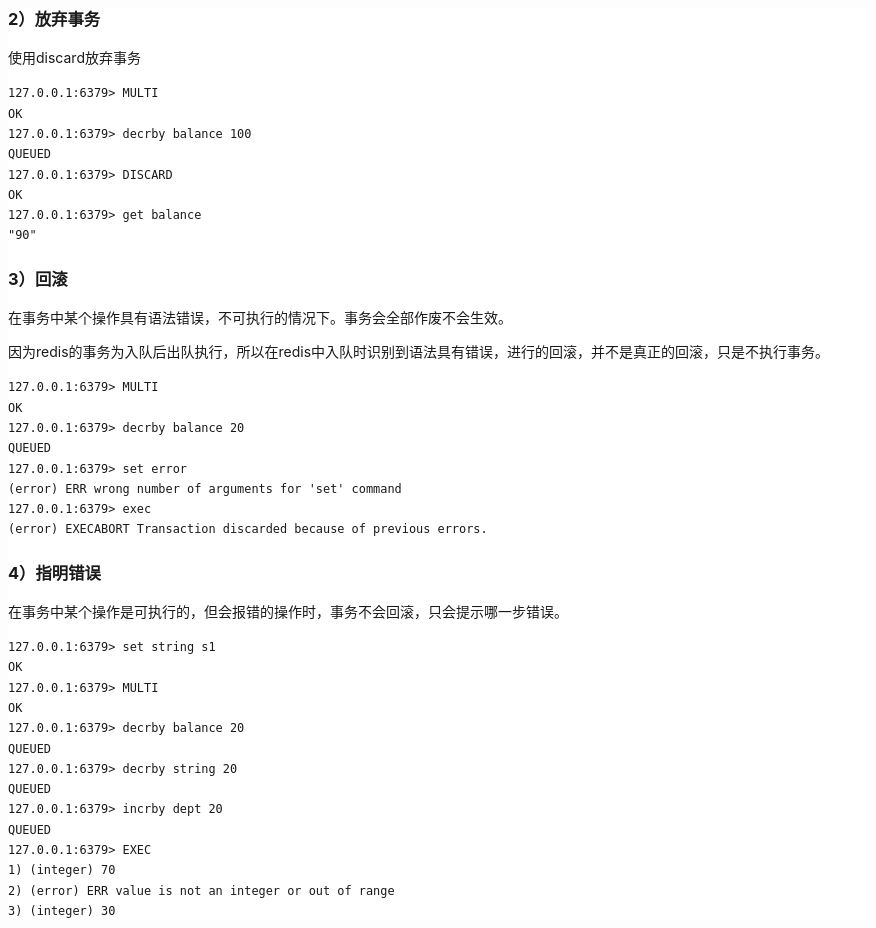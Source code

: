 

### 2）放弃事务

使用discard放弃事务

```shell
127.0.0.1:6379> MULTI
OK
127.0.0.1:6379> decrby balance 100
QUEUED
127.0.0.1:6379> DISCARD
OK
127.0.0.1:6379> get balance
"90"
```



### 3）回滚

在事务中某个操作具有语法错误，不可执行的情况下。事务会全部作废不会生效。

因为redis的事务为入队后出队执行，所以在redis中入队时识别到语法具有错误，进行的回滚，并不是真正的回滚，只是不执行事务。



```shell
127.0.0.1:6379> MULTI
OK
127.0.0.1:6379> decrby balance 20
QUEUED
127.0.0.1:6379> set error
(error) ERR wrong number of arguments for 'set' command
127.0.0.1:6379> exec
(error) EXECABORT Transaction discarded because of previous errors.
```



### 4）指明错误

在事务中某个操作是可执行的，但会报错的操作时，事务不会回滚，只会提示哪一步错误。

```shell
127.0.0.1:6379> set string s1
OK
127.0.0.1:6379> MULTI
OK
127.0.0.1:6379> decrby balance 20
QUEUED
127.0.0.1:6379> decrby string 20
QUEUED
127.0.0.1:6379> incrby dept 20
QUEUED
127.0.0.1:6379> EXEC
1) (integer) 70
2) (error) ERR value is not an integer or out of range
3) (integer) 30
```
